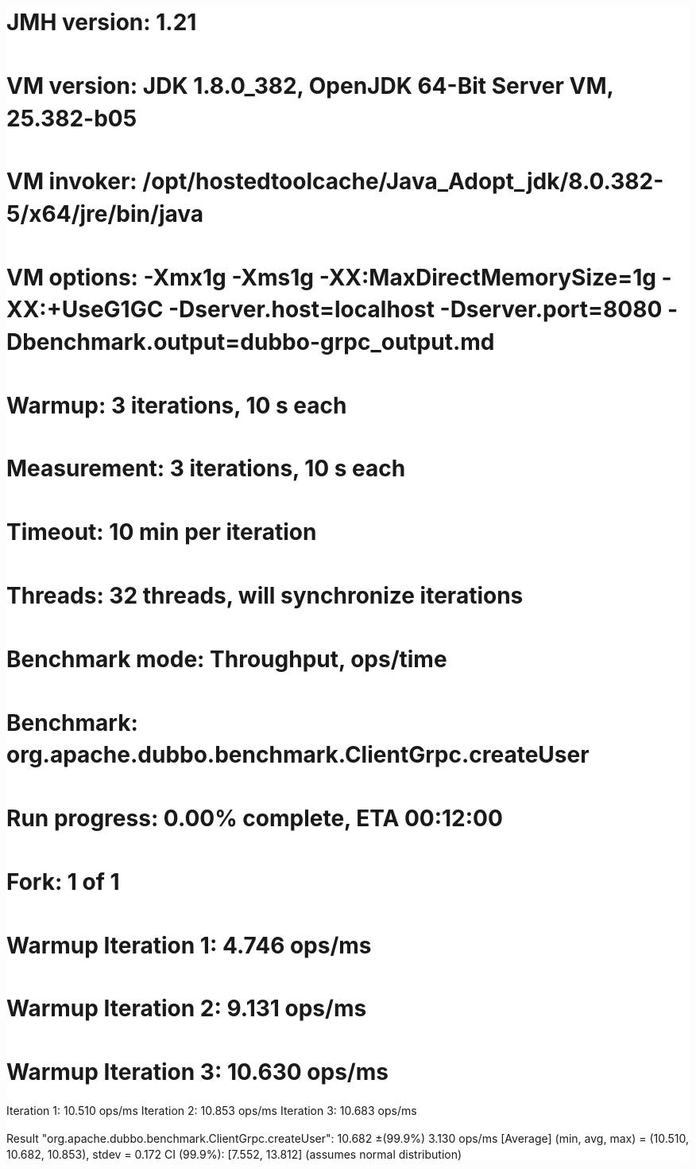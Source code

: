 # JMH version: 1.21
# VM version: JDK 1.8.0_382, OpenJDK 64-Bit Server VM, 25.382-b05
# VM invoker: /opt/hostedtoolcache/Java_Adopt_jdk/8.0.382-5/x64/jre/bin/java
# VM options: -Xmx1g -Xms1g -XX:MaxDirectMemorySize=1g -XX:+UseG1GC -Dserver.host=localhost -Dserver.port=8080 -Dbenchmark.output=dubbo-grpc_output.md
# Warmup: 3 iterations, 10 s each
# Measurement: 3 iterations, 10 s each
# Timeout: 10 min per iteration
# Threads: 32 threads, will synchronize iterations
# Benchmark mode: Throughput, ops/time
# Benchmark: org.apache.dubbo.benchmark.ClientGrpc.createUser

# Run progress: 0.00% complete, ETA 00:12:00
# Fork: 1 of 1
# Warmup Iteration   1: 4.746 ops/ms
# Warmup Iteration   2: 9.131 ops/ms
# Warmup Iteration   3: 10.630 ops/ms
Iteration   1: 10.510 ops/ms
Iteration   2: 10.853 ops/ms
Iteration   3: 10.683 ops/ms


Result "org.apache.dubbo.benchmark.ClientGrpc.createUser":
  10.682 ±(99.9%) 3.130 ops/ms [Average]
  (min, avg, max) = (10.510, 10.682, 10.853), stdev = 0.172
  CI (99.9%): [7.552, 13.812] (assumes normal distribution)
